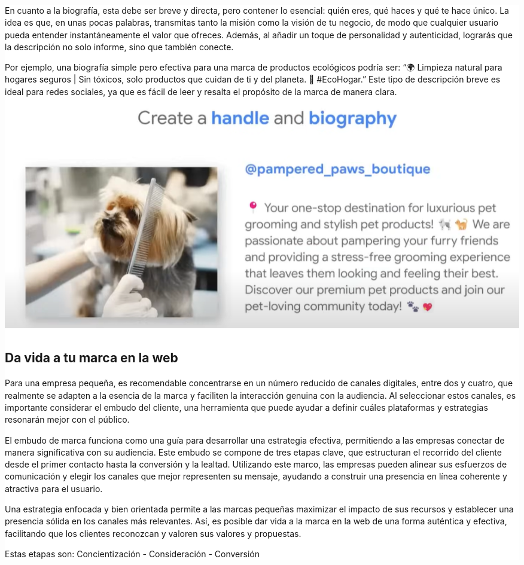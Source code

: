 En cuanto a la biografía, esta debe ser breve y directa, pero contener lo esencial: quién eres, qué haces y qué te hace único. La idea es que, en unas pocas palabras, transmitas tanto la misión como la visión de tu negocio, de modo que cualquier usuario pueda entender instantáneamente el valor que ofreces. Además, al añadir un toque de personalidad y autenticidad, lograrás que la descripción no solo informe, sino que también conecte. 

Por ejemplo, una biografía simple pero efectiva para una marca de productos ecológicos podría ser: “🌍 Limpieza natural para hogares seguros | Sin tóxicos, solo productos que cuidan de ti y del planeta. 🌱 #EcoHogar.” Este tipo de descripción breve es ideal para redes sociales, ya que es fácil de leer y resalta el propósito de la marca de manera clara. 

![Describir negocio en una red social](../img/descripcion_red_social.png) 

## Da vida a tu marca en la web

Para una empresa pequeña, es recomendable concentrarse en un número reducido de canales digitales, entre dos y cuatro, que realmente se adapten a la esencia de la marca y faciliten la interacción genuina con la audiencia. Al seleccionar estos canales, es importante considerar el embudo del cliente, una herramienta que puede ayudar a definir cuáles plataformas y estrategias resonarán mejor con el público. 

El embudo de marca funciona como una guía para desarrollar una estrategia efectiva, permitiendo a las empresas conectar de manera significativa con su audiencia. Este embudo se compone de tres etapas clave, que estructuran el recorrido del cliente desde el primer contacto hasta la conversión y la lealtad. Utilizando este marco, las empresas pueden alinear sus esfuerzos de comunicación y elegir los canales que mejor representen su mensaje, ayudando a construir una presencia en línea coherente y atractiva para el usuario. 

Una estrategia enfocada y bien orientada permite a las marcas pequeñas maximizar el impacto de sus recursos y establecer una presencia sólida en los canales más relevantes. Así, es posible dar vida a la marca en la web de una forma auténtica y efectiva, facilitando que los clientes reconozcan y valoren sus valores y propuestas. 

Estas etapas son: Concientización - Consideración - Conversión 
